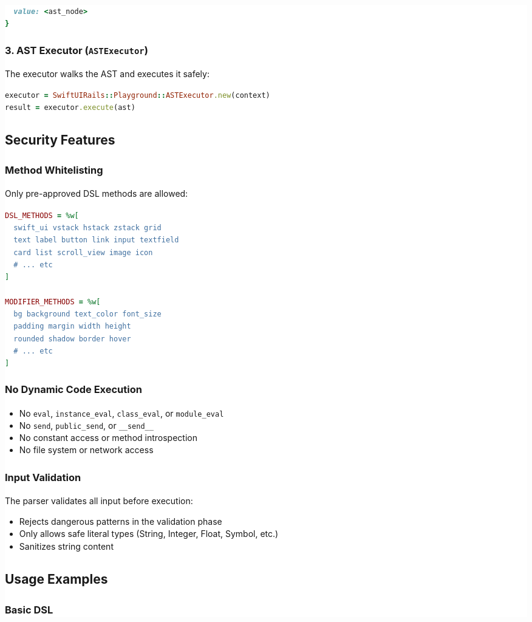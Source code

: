 ```ruby
  value: <ast_node>
}
```

### 3. AST Executor (`ASTExecutor`)

The executor walks the AST and executes it safely:

```ruby
executor = SwiftUIRails::Playground::ASTExecutor.new(context)
result = executor.execute(ast)
```

## Security Features

### Method Whitelisting

Only pre-approved DSL methods are allowed:

```ruby
DSL_METHODS = %w[
  swift_ui vstack hstack zstack grid
  text label button link input textfield
  card list scroll_view image icon
  # ... etc
]

MODIFIER_METHODS = %w[
  bg background text_color font_size
  padding margin width height
  rounded shadow border hover
  # ... etc
]
```

### No Dynamic Code Execution

- No `eval`, `instance_eval`, `class_eval`, or `module_eval`
- No `send`, `public_send`, or `__send__`
- No constant access or method introspection
- No file system or network access

### Input Validation

The parser validates all input before execution:
- Rejects dangerous patterns in the validation phase
- Only allows safe literal types (String, Integer, Float, Symbol, etc.)
- Sanitizes string content

## Usage Examples

### Basic DSL

